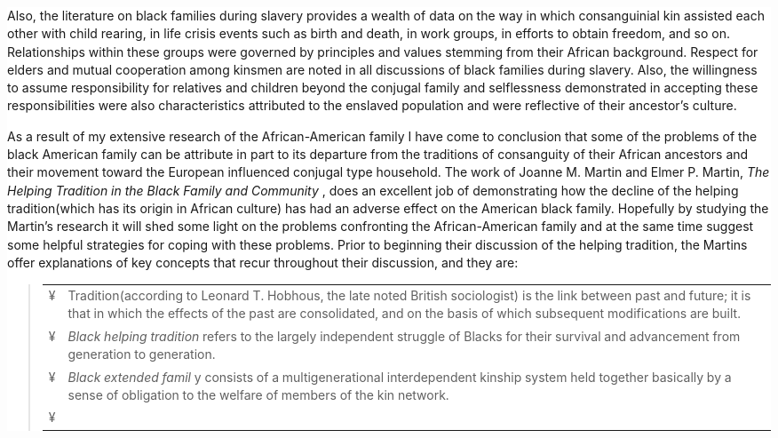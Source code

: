   Also, the literature on black families during slavery provides a wealth of data on the way in which consanguinial kin assisted each other with child rearing, in life crisis events such as birth and death, in work groups, in efforts to obtain freedom, and so on. Relationships within these groups were governed by principles and values stemming from their African background. Respect for elders and mutual cooperation among kinsmen are noted in all discussions of black families during slavery. Also, the willingness to assume responsibility for relatives and children beyond the conjugal family and selflessness demonstrated in accepting these responsibilities were also characteristics attributed to the enslaved population and were reflective of their ancestor’s culture.
 </p>
 <p>
  As a result of my extensive research of the African-American family I have come to conclusion that some of the problems of the black American family can be attribute in part to its departure from the traditions of consanguity of their African ancestors and their movement toward the European influenced conjugal type household. The work of Joanne M. Martin and Elmer P. Martin,
  <i>
   The Helping Tradition in the Black Family and Community
  </i>
  , does an excellent job of demonstrating how the decline of the helping tradition(which has its origin in African culture) has had an adverse effect on the American black family. Hopefully by studying the Martin’s research it will shed some light on the problems confronting the African-American family and at the same time suggest some helpful strategies for coping with these problems. Prior to beginning their discussion of the helping tradition, the Martins offer explanations of key concepts that recur throughout their discussion, and they are:
 </p>
<blockquote>
  <dl>
   <table border="0">
    <tr>
     <td>
      ¥
     </td>
     <td>
      Tradition(according to Leonard T. Hobhous, the late noted British sociologist) is the link between past and future; it is that in which the effects of the past are consolidated, and on the basis of which subsequent modifications are built.
     </td>
    </tr>
    <tr>
     <td>
      ¥
     </td>
     <td>
      <i>
       Black helping tradition
      </i>
      refers to the largely independent struggle of Blacks for their survival and advancement from generation to generation.
     </td>
    </tr>
    <tr>
     <td>
      ¥
     </td>
     <td>
      <i>
       Black extended famil
      </i>
      y consists of a multigenerational interdependent kinship system held together basically by a sense of obligation to the welfare of members of the kin network.
     </td>
    </tr>
    <tr>
     <td>
      ¥